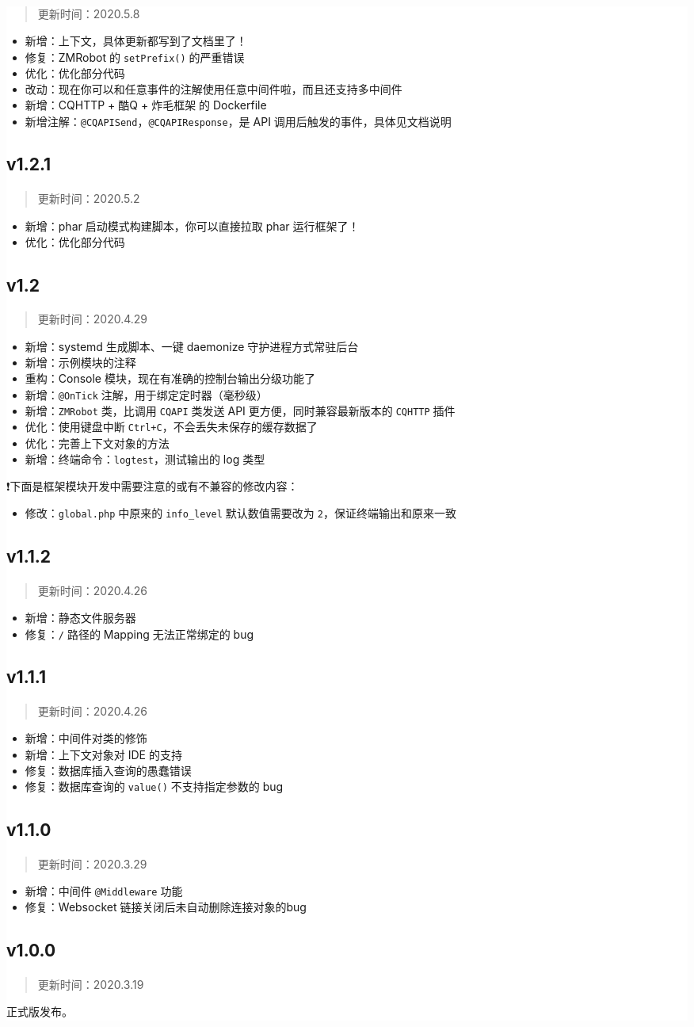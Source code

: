 > 更新时间：2020.5.8

- 新增：上下文，具体更新都写到了文档里了！
- 修复：ZMRobot 的 `setPrefix()` 的严重错误
- 优化：优化部分代码
- 改动：现在你可以和任意事件的注解使用任意中间件啦，而且还支持多中间件
- 新增：CQHTTP + 酷Q + 炸毛框架 的 Dockerfile
- 新增注解：`@CQAPISend`，`@CQAPIResponse`，是 API 调用后触发的事件，具体见文档说明

## v1.2.1

> 更新时间：2020.5.2

- 新增：phar 启动模式构建脚本，你可以直接拉取 phar 运行框架了！
- 优化：优化部分代码

## v1.2

> 更新时间：2020.4.29

- 新增：systemd 生成脚本、一键 daemonize 守护进程方式常驻后台
- 新增：示例模块的注释
- 重构：Console 模块，现在有准确的控制台输出分级功能了
- 新增：`@OnTick` 注解，用于绑定定时器（毫秒级）
- 新增：`ZMRobot` 类，比调用 `CQAPI` 类发送 API 更方便，同时兼容最新版本的 `CQHTTP` 插件
- 优化：使用键盘中断 `Ctrl+C`，不会丢失未保存的缓存数据了
- 优化：完善上下文对象的方法
- 新增：终端命令：`logtest`，测试输出的 log 类型

:exclamation:下面是框架模块开发中需要注意的或有不兼容的修改内容：

- 修改：`global.php` 中原来的 `info_level` 默认数值需要改为 `2`，保证终端输出和原来一致

## v1.1.2

> 更新时间：2020.4.26

- 新增：静态文件服务器
- 修复：`/` 路径的 Mapping 无法正常绑定的 bug

## v1.1.1

> 更新时间：2020.4.26

- 新增：中间件对类的修饰
- 新增：上下文对象对 IDE 的支持
- 修复：数据库插入查询的愚蠢错误
- 修复：数据库查询的 `value()` 不支持指定参数的 bug

## v1.1.0

> 更新时间：2020.3.29

- 新增：中间件 `@Middleware` 功能
- 修复：Websocket 链接关闭后未自动删除连接对象的bug

## v1.0.0

> 更新时间：2020.3.19

正式版发布。
